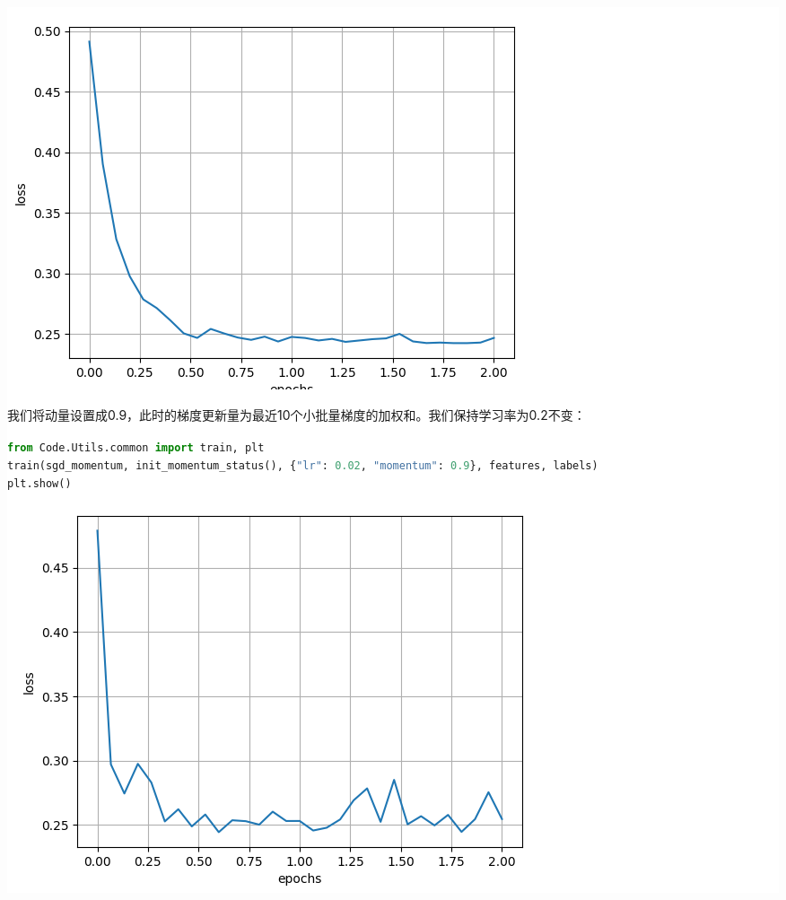 ![image-20220404211649390](src/06.优化算法/image-20220404211649390.png)

我们将动量设置成0.9，此时的梯度更新量为最近10个小批量梯度的加权和。我们保持学习率为0.2不变：

```python
from Code.Utils.common import train, plt
train(sgd_momentum, init_momentum_status(), {"lr": 0.02, "momentum": 0.9}, features, labels)
plt.show()
```

![image-20220404212311482](src/06.优化算法/image-20220404212311482.png)

